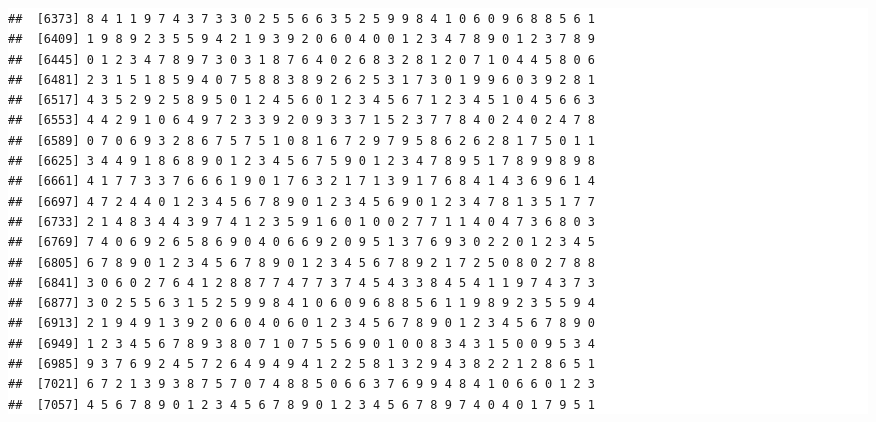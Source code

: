     ##  [6373] 8 4 1 1 9 7 4 3 7 3 3 0 2 5 5 6 6 3 5 2 5 9 9 8 4 1 0 6 0 9 6 8 8 5 6 1
    ##  [6409] 1 9 8 9 2 3 5 5 9 4 2 1 9 3 9 2 0 6 0 4 0 0 1 2 3 4 7 8 9 0 1 2 3 7 8 9
    ##  [6445] 0 1 2 3 4 7 8 9 7 3 0 3 1 8 7 6 4 0 2 6 8 3 2 8 1 2 0 7 1 0 4 4 5 8 0 6
    ##  [6481] 2 3 1 5 1 8 5 9 4 0 7 5 8 8 3 8 9 2 6 2 5 3 1 7 3 0 1 9 9 6 0 3 9 2 8 1
    ##  [6517] 4 3 5 2 9 2 5 8 9 5 0 1 2 4 5 6 0 1 2 3 4 5 6 7 1 2 3 4 5 1 0 4 5 6 6 3
    ##  [6553] 4 4 2 9 1 0 6 4 9 7 2 3 3 9 2 0 9 3 3 7 1 5 2 3 7 7 8 4 0 2 4 0 2 4 7 8
    ##  [6589] 0 7 0 6 9 3 2 8 6 7 5 7 5 1 0 8 1 6 7 2 9 7 9 5 8 6 2 6 2 8 1 7 5 0 1 1
    ##  [6625] 3 4 4 9 1 8 6 8 9 0 1 2 3 4 5 6 7 5 9 0 1 2 3 4 7 8 9 5 1 7 8 9 9 8 9 8
    ##  [6661] 4 1 7 7 3 3 7 6 6 6 1 9 0 1 7 6 3 2 1 7 1 3 9 1 7 6 8 4 1 4 3 6 9 6 1 4
    ##  [6697] 4 7 2 4 4 0 1 2 3 4 5 6 7 8 9 0 1 2 3 4 5 6 9 0 1 2 3 4 7 8 1 3 5 1 7 7
    ##  [6733] 2 1 4 8 3 4 4 3 9 7 4 1 2 3 5 9 1 6 0 1 0 0 2 7 7 1 1 4 0 4 7 3 6 8 0 3
    ##  [6769] 7 4 0 6 9 2 6 5 8 6 9 0 4 0 6 6 9 2 0 9 5 1 3 7 6 9 3 0 2 2 0 1 2 3 4 5
    ##  [6805] 6 7 8 9 0 1 2 3 4 5 6 7 8 9 0 1 2 3 4 5 6 7 8 9 2 1 7 2 5 0 8 0 2 7 8 8
    ##  [6841] 3 0 6 0 2 7 6 4 1 2 8 8 7 7 4 7 7 3 7 4 5 4 3 3 8 4 5 4 1 1 9 7 4 3 7 3
    ##  [6877] 3 0 2 5 5 6 3 1 5 2 5 9 9 8 4 1 0 6 0 9 6 8 8 5 6 1 1 9 8 9 2 3 5 5 9 4
    ##  [6913] 2 1 9 4 9 1 3 9 2 0 6 0 4 0 6 0 1 2 3 4 5 6 7 8 9 0 1 2 3 4 5 6 7 8 9 0
    ##  [6949] 1 2 3 4 5 6 7 8 9 3 8 0 7 1 0 7 5 5 6 9 0 1 0 0 8 3 4 3 1 5 0 0 9 5 3 4
    ##  [6985] 9 3 7 6 9 2 4 5 7 2 6 4 9 4 9 4 1 2 2 5 8 1 3 2 9 4 3 8 2 2 1 2 8 6 5 1
    ##  [7021] 6 7 2 1 3 9 3 8 7 5 7 0 7 4 8 8 5 0 6 6 3 7 6 9 9 4 8 4 1 0 6 6 0 1 2 3
    ##  [7057] 4 5 6 7 8 9 0 1 2 3 4 5 6 7 8 9 0 1 2 3 4 5 6 7 8 9 7 4 0 4 0 1 7 9 5 1